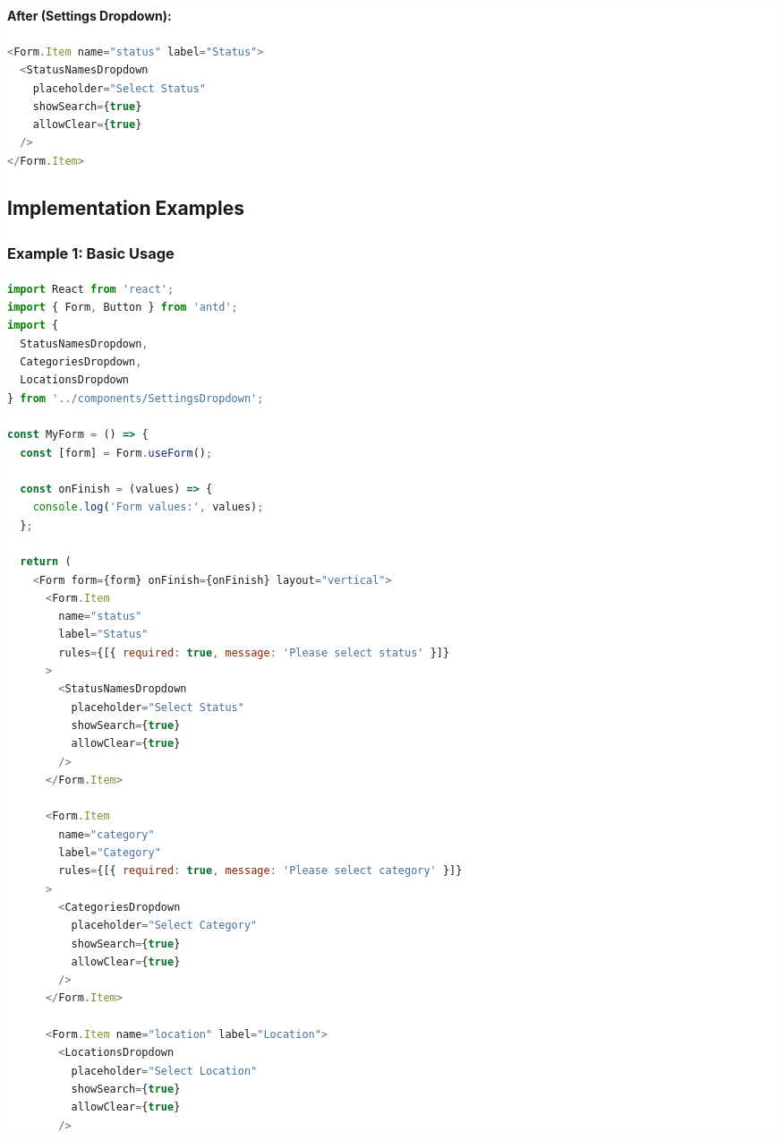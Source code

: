 #### After (Settings Dropdown):
```javascript
<Form.Item name="status" label="Status">
  <StatusNamesDropdown 
    placeholder="Select Status"
    showSearch={true}
    allowClear={true}
  />
</Form.Item>
```

## Implementation Examples

### Example 1: Basic Usage

```javascript
import React from 'react';
import { Form, Button } from 'antd';
import { 
  StatusNamesDropdown,
  CategoriesDropdown,
  LocationsDropdown
} from '../components/SettingsDropdown';

const MyForm = () => {
  const [form] = Form.useForm();

  const onFinish = (values) => {
    console.log('Form values:', values);
  };

  return (
    <Form form={form} onFinish={onFinish} layout="vertical">
      <Form.Item 
        name="status" 
        label="Status"
        rules={[{ required: true, message: 'Please select status' }]}
      >
        <StatusNamesDropdown 
          placeholder="Select Status"
          showSearch={true}
          allowClear={true}
        />
      </Form.Item>

      <Form.Item 
        name="category" 
        label="Category"
        rules={[{ required: true, message: 'Please select category' }]}
      >
        <CategoriesDropdown 
          placeholder="Select Category"
          showSearch={true}
          allowClear={true}
        />
      </Form.Item>

      <Form.Item name="location" label="Location">
        <LocationsDropdown 
          placeholder="Select Location"
          showSearch={true}
          allowClear={true}
        />
```
